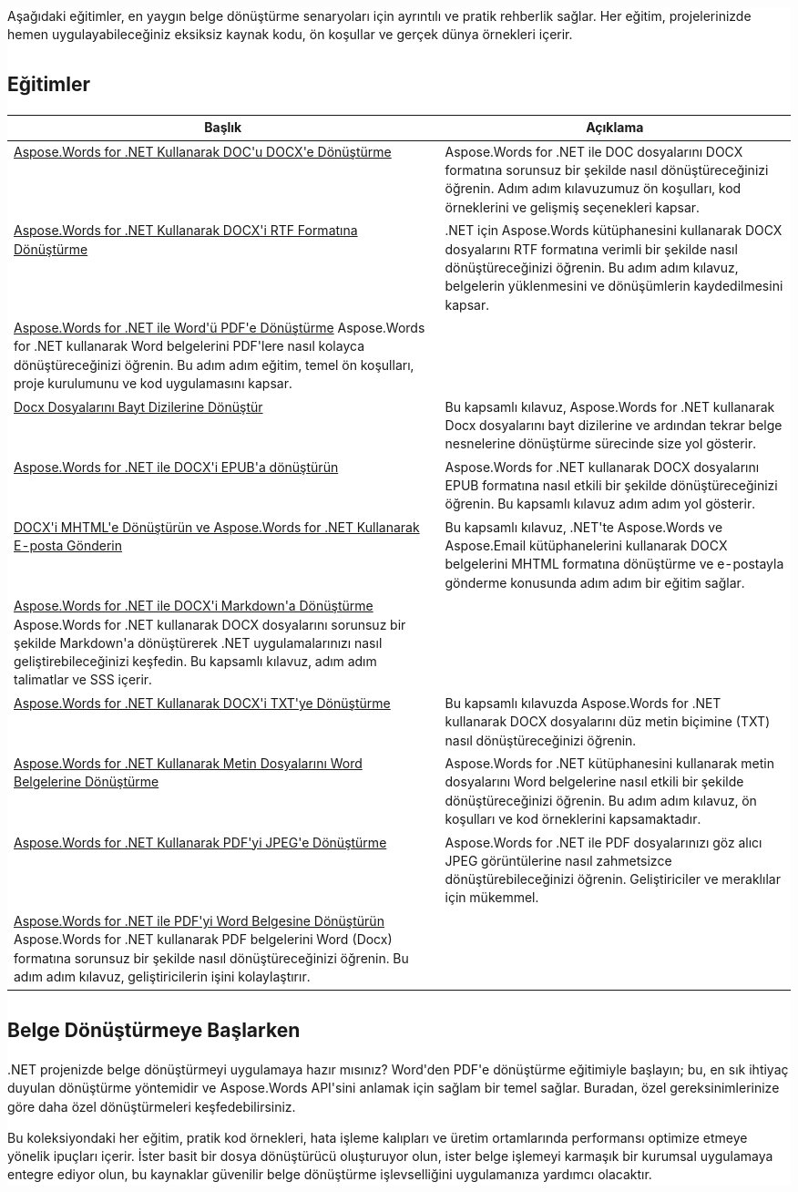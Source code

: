Aşağıdaki eğitimler, en yaygın belge dönüştürme senaryoları için ayrıntılı ve pratik rehberlik sağlar. Her eğitim, projelerinizde hemen uygulayabileceğiniz eksiksiz kaynak kodu, ön koşullar ve gerçek dünya örnekleri içerir.

## Eğitimler
| Başlık | Açıklama |
| --- | --- |
| [Aspose.Words for .NET Kullanarak DOC'u DOCX'e Dönüştürme](./convert-doc-to-docx/) | Aspose.Words for .NET ile DOC dosyalarını DOCX formatına sorunsuz bir şekilde nasıl dönüştüreceğinizi öğrenin. Adım adım kılavuzumuz ön koşulları, kod örneklerini ve gelişmiş seçenekleri kapsar.
| [Aspose.Words for .NET Kullanarak DOCX'i RTF Formatına Dönüştürme](./convert-docx-to-rtf/) | .NET için Aspose.Words kütüphanesini kullanarak DOCX dosyalarını RTF formatına verimli bir şekilde nasıl dönüştüreceğinizi öğrenin. Bu adım adım kılavuz, belgelerin yüklenmesini ve dönüşümlerin kaydedilmesini kapsar.  
| [Aspose.Words for .NET ile Word'ü PDF'e Dönüştürme](./convert-word-to-pdf/) Aspose.Words for .NET kullanarak Word belgelerini PDF'lere nasıl kolayca dönüştüreceğinizi öğrenin. Bu adım adım eğitim, temel ön koşulları, proje kurulumunu ve kod uygulamasını kapsar. 
| [Docx Dosyalarını Bayt Dizilerine Dönüştür](./convert-docx-to-byte-arrays/) | Bu kapsamlı kılavuz, Aspose.Words for .NET kullanarak Docx dosyalarını bayt dizilerine ve ardından tekrar belge nesnelerine dönüştürme sürecinde size yol gösterir. |  
| [Aspose.Words for .NET ile DOCX'i EPUB'a dönüştürün](./convert-docx-to-epub/) | Aspose.Words for .NET kullanarak DOCX dosyalarını EPUB formatına nasıl etkili bir şekilde dönüştüreceğinizi öğrenin. Bu kapsamlı kılavuz adım adım yol gösterir.
| [DOCX'i MHTML'e Dönüştürün ve Aspose.Words for .NET Kullanarak E-posta Gönderin](./convert-docx-to-mhtml-send-email/) | Bu kapsamlı kılavuz, .NET'te Aspose.Words ve Aspose.Email kütüphanelerini kullanarak DOCX belgelerini MHTML formatına dönüştürme ve e-postayla gönderme konusunda adım adım bir eğitim sağlar.
| [Aspose.Words for .NET ile DOCX'i Markdown'a Dönüştürme](./convert-docx-to-markdown/) Aspose.Words for .NET kullanarak DOCX dosyalarını sorunsuz bir şekilde Markdown'a dönüştürerek .NET uygulamalarınızı nasıl geliştirebileceğinizi keşfedin. Bu kapsamlı kılavuz, adım adım talimatlar ve SSS içerir.
| [Aspose.Words for .NET Kullanarak DOCX'i TXT'ye Dönüştürme](./convert-docx-to-txt/) | Bu kapsamlı kılavuzda Aspose.Words for .NET kullanarak DOCX dosyalarını düz metin biçimine (TXT) nasıl dönüştüreceğinizi öğrenin.
| [Aspose.Words for .NET Kullanarak Metin Dosyalarını Word Belgelerine Dönüştürme](./convert-text-files-to-word-documents/) | Aspose.Words for .NET kütüphanesini kullanarak metin dosyalarını Word belgelerine nasıl etkili bir şekilde dönüştüreceğinizi öğrenin. Bu adım adım kılavuz, ön koşulları ve kod örneklerini kapsamaktadır. 
| [Aspose.Words for .NET Kullanarak PDF'yi JPEG'e Dönüştürme](./convert-pdf-to-jpeg/) | Aspose.Words for .NET ile PDF dosyalarınızı göz alıcı JPEG görüntülerine nasıl zahmetsizce dönüştürebileceğinizi öğrenin. Geliştiriciler ve meraklılar için mükemmel. |
| [Aspose.Words for .NET ile PDF'yi Word Belgesine Dönüştürün](./convert-pdf-to-word/) Aspose.Words for .NET kullanarak PDF belgelerini Word (Docx) formatına sorunsuz bir şekilde nasıl dönüştüreceğinizi öğrenin. Bu adım adım kılavuz, geliştiricilerin işini kolaylaştırır.

## Belge Dönüştürmeye Başlarken

.NET projenizde belge dönüştürmeyi uygulamaya hazır mısınız? Word'den PDF'e dönüştürme eğitimiyle başlayın; bu, en sık ihtiyaç duyulan dönüştürme yöntemidir ve Aspose.Words API'sini anlamak için sağlam bir temel sağlar. Buradan, özel gereksinimlerinize göre daha özel dönüştürmeleri keşfedebilirsiniz.

Bu koleksiyondaki her eğitim, pratik kod örnekleri, hata işleme kalıpları ve üretim ortamlarında performansı optimize etmeye yönelik ipuçları içerir. İster basit bir dosya dönüştürücü oluşturuyor olun, ister belge işlemeyi karmaşık bir kurumsal uygulamaya entegre ediyor olun, bu kaynaklar güvenilir belge dönüştürme işlevselliğini uygulamanıza yardımcı olacaktır.